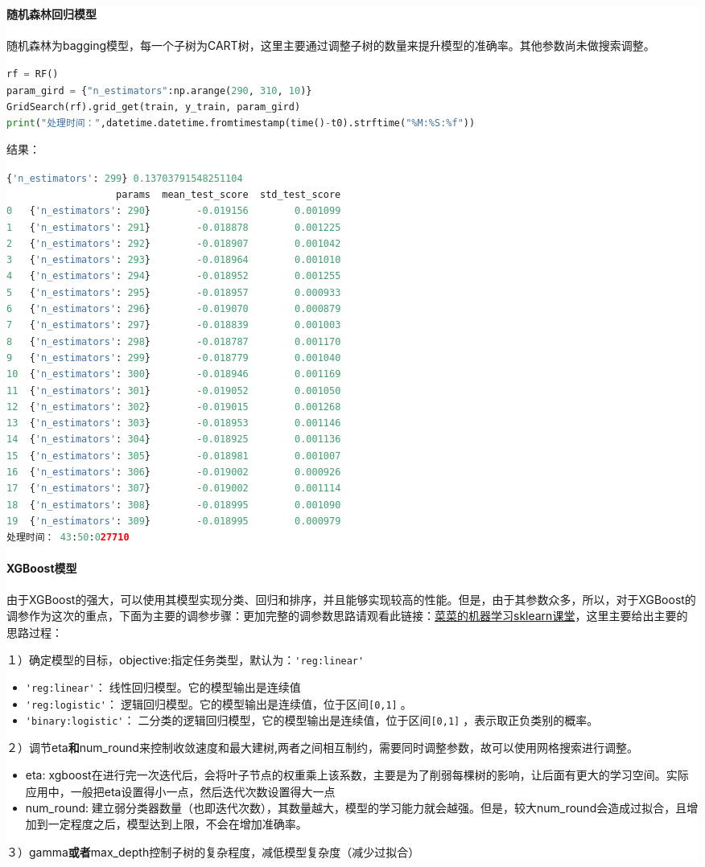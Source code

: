#### 随机森林回归模型

​		随机森林为bagging模型，每一个子树为CART树，这里主要通过调整子树的数量来提升模型的准确率。其他参数尚未做搜索调整。

```python
rf = RF()
param_gird = {"n_estimators":np.arange(290, 310, 10)}
GridSearch(rf).grid_get(train, y_train, param_gird)
print("处理时间：",datetime.datetime.fromtimestamp(time()-t0).strftime("%M:%S:%f"))
```

结果：

```python
{'n_estimators': 299} 0.13703791548251104
                   params  mean_test_score  std_test_score
0   {'n_estimators': 290}        -0.019156        0.001099
1   {'n_estimators': 291}        -0.018878        0.001225
2   {'n_estimators': 292}        -0.018907        0.001042
3   {'n_estimators': 293}        -0.018964        0.001010
4   {'n_estimators': 294}        -0.018952        0.001255
5   {'n_estimators': 295}        -0.018957        0.000933
6   {'n_estimators': 296}        -0.019070        0.000879
7   {'n_estimators': 297}        -0.018839        0.001003
8   {'n_estimators': 298}        -0.018787        0.001170
9   {'n_estimators': 299}        -0.018779        0.001040
10  {'n_estimators': 300}        -0.018946        0.001169
11  {'n_estimators': 301}        -0.019052        0.001050
12  {'n_estimators': 302}        -0.019015        0.001268
13  {'n_estimators': 303}        -0.018953        0.001146
14  {'n_estimators': 304}        -0.018925        0.001136
15  {'n_estimators': 305}        -0.018981        0.001007
16  {'n_estimators': 306}        -0.019002        0.000926
17  {'n_estimators': 307}        -0.019002        0.001114
18  {'n_estimators': 308}        -0.018995        0.001090
19  {'n_estimators': 309}        -0.018995        0.000979
处理时间： 43:50:027710
```

#### XGBoost模型

​		由于XGBoost的强大，可以使用其模型实现分类、回归和排序，并且能够实现较高的性能。但是，由于其参数众多，所以，对于XGBoost的调参作为这次的重点，下面为主要的调参步骤：更加完整的调参数思路请观看此链接：[菜菜的机器学习sklearn课堂](https://study.163.com/course/introduction/1006536008.htm)，这里主要给出主要的思路过程：

１）确定模型的目标，objective:指定任务类型，默认为：`'reg:linear'`

- `'reg:linear'`： 线性回归模型。它的模型输出是连续值
- `'reg:logistic'`： 逻辑回归模型。它的模型输出是连续值，位于区间`[0,1]` 。
- `'binary:logistic'`： 二分类的逻辑回归模型，它的模型输出是连续值，位于区间`[0,1]` ，表示取正负类别的概率。

２）调节eta**和**num_round来控制收敛速度和最大建树,两者之间相互制约，需要同时调整参数，故可以使用网格搜索进行调整。

- eta:   xgboost在进行完一次迭代后，会将叶子节点的权重乘上该系数，主要是为了削弱每棵树的影响，让后面有更大的学习空间。实际应用中，一般把eta设置得小一点，然后迭代次数设置得大一点
- num_round:  建立弱分类器数量（也即迭代次数），其数量越大，模型的学习能力就会越强。但是，较大num_round会造成过拟合，且增加到一定程度之后，模型达到上限，不会在增加准确率。

３）gamma**或者**max_depth控制子树的复杂程度，减低模型复杂度（减少过拟合）
